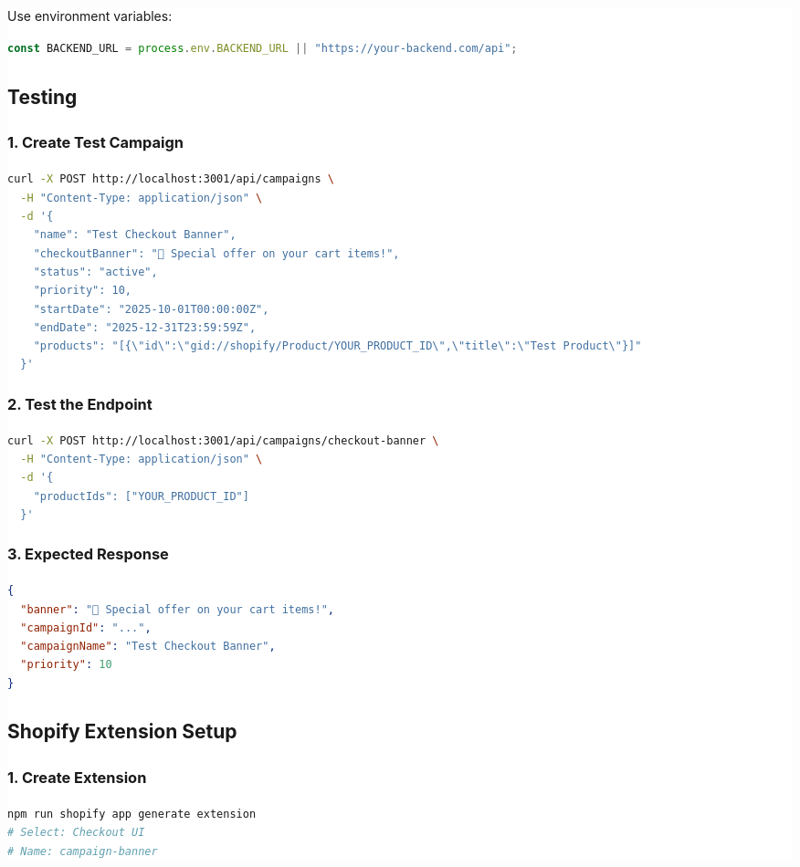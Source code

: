 Use environment variables:

```javascript
const BACKEND_URL = process.env.BACKEND_URL || "https://your-backend.com/api";
```

## Testing

### 1. Create Test Campaign

```bash
curl -X POST http://localhost:3001/api/campaigns \
  -H "Content-Type: application/json" \
  -d '{
    "name": "Test Checkout Banner",
    "checkoutBanner": "🎉 Special offer on your cart items!",
    "status": "active",
    "priority": 10,
    "startDate": "2025-10-01T00:00:00Z",
    "endDate": "2025-12-31T23:59:59Z",
    "products": "[{\"id\":\"gid://shopify/Product/YOUR_PRODUCT_ID\",\"title\":\"Test Product\"}]"
  }'
```

### 2. Test the Endpoint

```bash
curl -X POST http://localhost:3001/api/campaigns/checkout-banner \
  -H "Content-Type: application/json" \
  -d '{
    "productIds": ["YOUR_PRODUCT_ID"]
  }'
```

### 3. Expected Response

```json
{
  "banner": "🎉 Special offer on your cart items!",
  "campaignId": "...",
  "campaignName": "Test Checkout Banner",
  "priority": 10
}
```

## Shopify Extension Setup

### 1. Create Extension

```bash
npm run shopify app generate extension
# Select: Checkout UI
# Name: campaign-banner
```
